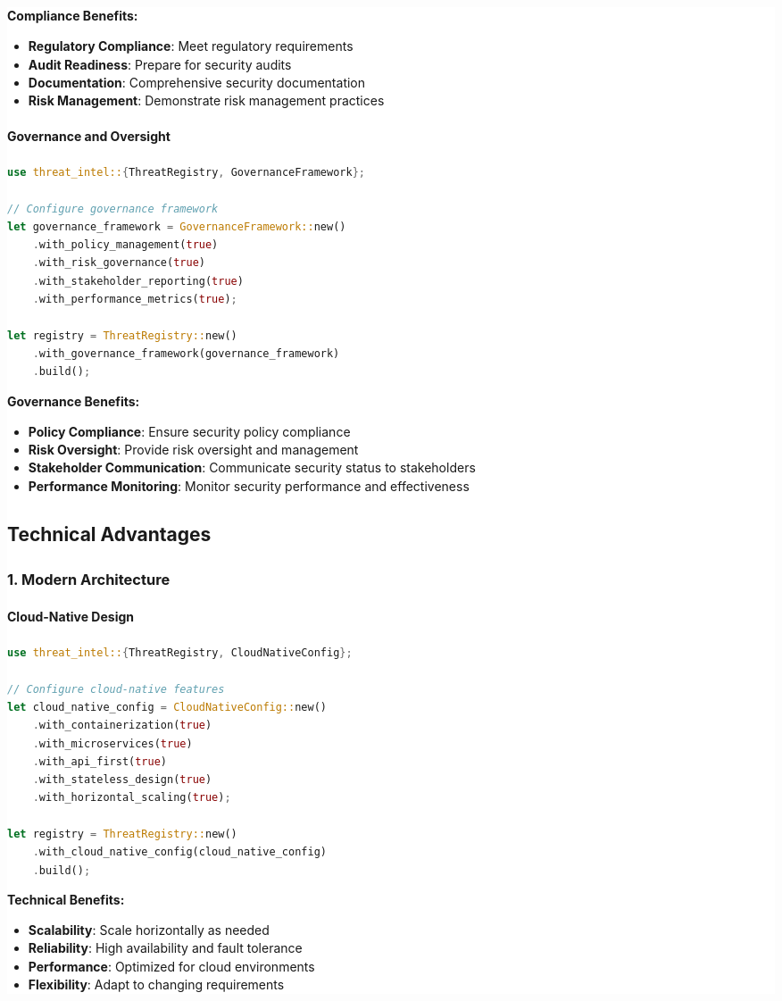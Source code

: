 **Compliance Benefits:**
- **Regulatory Compliance**: Meet regulatory requirements
- **Audit Readiness**: Prepare for security audits
- **Documentation**: Comprehensive security documentation
- **Risk Management**: Demonstrate risk management practices

#### Governance and Oversight

```rust
use threat_intel::{ThreatRegistry, GovernanceFramework};

// Configure governance framework
let governance_framework = GovernanceFramework::new()
    .with_policy_management(true)
    .with_risk_governance(true)
    .with_stakeholder_reporting(true)
    .with_performance_metrics(true);

let registry = ThreatRegistry::new()
    .with_governance_framework(governance_framework)
    .build();
```

**Governance Benefits:**
- **Policy Compliance**: Ensure security policy compliance
- **Risk Oversight**: Provide risk oversight and management
- **Stakeholder Communication**: Communicate security status to stakeholders
- **Performance Monitoring**: Monitor security performance and effectiveness

## Technical Advantages

### 1. Modern Architecture

#### Cloud-Native Design

```rust
use threat_intel::{ThreatRegistry, CloudNativeConfig};

// Configure cloud-native features
let cloud_native_config = CloudNativeConfig::new()
    .with_containerization(true)
    .with_microservices(true)
    .with_api_first(true)
    .with_stateless_design(true)
    .with_horizontal_scaling(true);

let registry = ThreatRegistry::new()
    .with_cloud_native_config(cloud_native_config)
    .build();
```

**Technical Benefits:**
- **Scalability**: Scale horizontally as needed
- **Reliability**: High availability and fault tolerance
- **Performance**: Optimized for cloud environments
- **Flexibility**: Adapt to changing requirements
